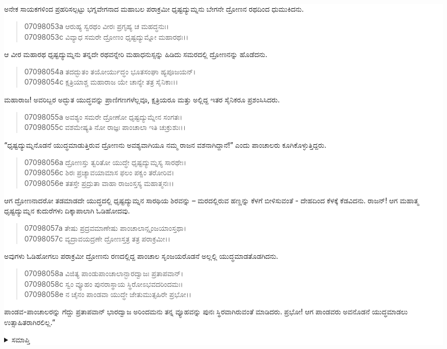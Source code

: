ಅನೇಕ ಸಾಯಕಗಳಿಂದ ಪ್ರಹರಿಸಲ್ಪಟ್ಟು ಭಗ್ನವೇಗನಾದ ಮಹಾಬಲ ಪರಾಕ್ರಮೀ ಧೃಷ್ಟದ್ಯುಮ್ನನು ಬೇಗನೇ ದ್ರೋಣನ ರಥದಿಂದ ಧುಮುಕಿದನು.

> 07098053a ಆರುಹ್ಯ ಸ್ವರಥಂ ವೀರಃ ಪ್ರಗೃಹ್ಯ ಚ ಮಹದ್ಧನುಃ।   
07098053c ವಿವ್ಯಾಧ ಸಮರೇ ದ್ರೋಣಂ ಧೃಷ್ಟದ್ಯುಮ್ನೋ ಮಹಾರಥಃ।।

ಆ ವೀರ ಮಹಾರಥ ಧೃಷ್ಟದ್ಯುಮ್ನನು ತನ್ನದೇ ರಥವನ್ನೇರಿ ಮಹಾಧನುಸ್ಸನ್ನು ಹಿಡಿದು ಸಮರದಲ್ಲಿ ದ್ರೋಣನನ್ನು ಹೊಡೆದನು.

> 07098054a ತದದ್ಭುತಂ ತಯೋರ್ಯುದ್ಧಂ ಭೂತಸಂಘಾ ಹ್ಯಪೂಜಯನ್।   
07098054c ಕ್ಷತ್ರಿಯಾಶ್ಚ ಮಹಾರಾಜ ಯೇ ಚಾನ್ಯೇ ತತ್ರ ಸೈನಿಕಾಃ।।

ಮಹಾರಾಜ! ಅವರಿಬ್ಬರ ಅದ್ಭುತ ಯುದ್ಧವನ್ನು ಪ್ರಾಣಿಗಣಗಳೆಲ್ಲವೂ, ಕ್ಷತ್ರಿಯರೂ ಮತ್ತು ಅಲ್ಲಿದ್ದ ಇತರ ಸೈನಿಕರೂ ಪ್ರಶಂಸಿಸಿದರು.

> 07098055a ಅವಶ್ಯಂ ಸಮರೇ ದ್ರೋಣೋ ಧೃಷ್ಟದ್ಯುಮ್ನೇನ ಸಂಗತಃ।   
07098055c ವಶಮೇಷ್ಯತಿ ನೋ ರಾಜ್ಞಃ ಪಾಂಚಾಲಾ ಇತಿ ಚುಕ್ರುಶುಃ।।

“ಧೃಷ್ಟದ್ಯುಮ್ನನೊಡನೆ ಯುದ್ಧಮಾಡುತ್ತಿರುವ ದ್ರೋಣನು ಅವಶ್ಯವಾಗಿಯೂ ನಮ್ಮ ರಾಜನ ವಶನಾಗಿದ್ದಾನೆ!” ಎಂದು ಪಾಂಚಾಲರು ಕೂಗಿಕೊಳ್ಳುತ್ತಿದ್ದರು.

> 07098056a ದ್ರೋಣಸ್ತು ತ್ವರಿತೋ ಯುದ್ಧೇ ಧೃಷ್ಟದ್ಯುಮ್ನಸ್ಯ ಸಾರಥೇಃ।   
07098056c ಶಿರಃ ಪ್ರಚ್ಯಾವಯಾಮಾಸ ಫಲಂ ಪಕ್ವಂ ತರೋರಿವ।   
07098056e ತತಸ್ತೇ ಪ್ರದ್ರುತಾ ವಾಹಾ ರಾಜಂಸ್ತಸ್ಯ ಮಹಾತ್ಮನಃ।।

ಆಗ ದ್ರೋಣನಾದರೋ ತಡಮಾಡದೇ ಯುದ್ಧದಲ್ಲಿ ಧೃಷ್ಟದ್ಯುಮ್ನನ ಸಾರಥಿಯ ಶಿರವನ್ನು – ಮರದಲ್ಲಿರುವ ಹಣ್ಣನ್ನು ಕೆಳಗೆ ಬೀಳಿಸುವಂತೆ - ದೇಹದಿಂದ ಕೆಳಕ್ಕೆ ಕೆಡವಿದನು. ರಾಜನ್! ಆಗ ಮಹಾತ್ಮ ಧೃಷ್ಟದ್ಯುಮ್ನನ ಕುದುರೆಗಳು ದಿಕ್ಕಾಪಾಲಾಗಿ ಓಡಿಹೋದವು.

> 07098057a ತೇಷು ಪ್ರದ್ರವಮಾಣೇಷು ಪಾಂಚಾಲಾನ್ಸೃಂಜಯಾಂಸ್ತಥಾ।   
07098057c ವ್ಯದ್ರಾವಯದ್ರಣೇ ದ್ರೋಣಸ್ತತ್ರ ತತ್ರ ಪರಾಕ್ರಮೀ।।

ಅವುಗಳು ಓಡಿಹೋಗಲು ಪರಾಕ್ರಮೀ ದ್ರೋಣನು ರಣದಲ್ಲಿದ್ದ ಪಾಂಚಾಲ ಸೃಂಜಯರೊಡನೆ ಅಲ್ಲಲ್ಲಿ ಯುದ್ಧಮಾಡತೊಡಗಿದನು.

> 07098058a ವಿಜಿತ್ಯ ಪಾಂಡುಪಾಂಚಾಲಾನ್ಭಾರದ್ವಾಜಃ ಪ್ರತಾಪವಾನ್।   
07098058c ಸ್ವಂ ವ್ಯೂಹಂ ಪುನರಾಸ್ಥಾಯ ಸ್ಥಿರೋಽಭವದರಿಂದಮಃ।   
07098058e ನ ಚೈನಂ ಪಾಂಡವಾ ಯುದ್ಧೇ ಜೇತುಮುತ್ಸಹಿರೇ ಪ್ರಭೋ।।

ಪಾಂಡವ-ಪಾಂಚಾಲರನ್ನು ಗೆದ್ದು ಪ್ರತಾಪವಾನ್ ಭಾರದ್ವಾಜ ಅರಿಂದಮನು ತನ್ನ ವ್ಯೂಹವನ್ನು ಪುನಃ ಸ್ಥಿರವಾಗಿರುವಂತೆ ಮಾಡಿದರು. ಪ್ರಭೋ! ಆಗ ಪಾಂಡವರು ಅವನೊಡನೆ ಯುದ್ಧಮಾಡಲು ಉತ್ಸಾಹಿತರಾಗಿರಲಿಲ್ಲ.”


<details><summary>ಸಮಾಪ್ತಿ</summary></details>
